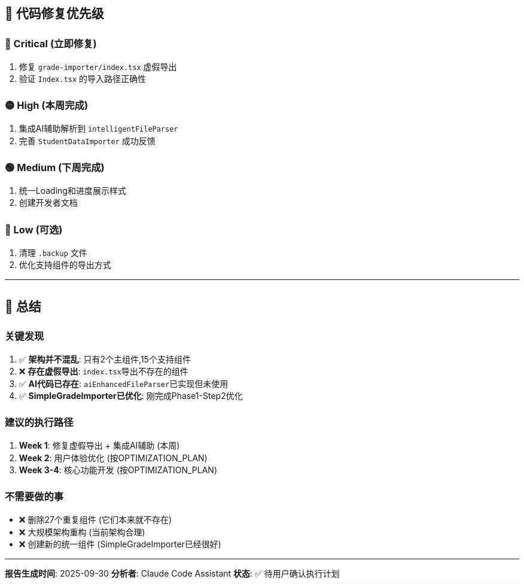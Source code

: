 
## 🔧 代码修复优先级

### 🔴 Critical (立即修复)
1. 修复 `grade-importer/index.tsx` 虚假导出
2. 验证 `Index.tsx` 的导入路径正确性

### 🟡 High (本周完成)
1. 集成AI辅助解析到 `intelligentFileParser`
2. 完善 `StudentDataImporter` 成功反馈

### 🟢 Medium (下周完成)
1. 统一Loading和进度展示样式
2. 创建开发者文档

### 🔵 Low (可选)
1. 清理 `.backup` 文件
2. 优化支持组件的导出方式

---

## 📝 总结

### 关键发现
1. ✅ **架构并不混乱**: 只有2个主组件,15个支持组件
2. ❌ **存在虚假导出**: `index.tsx`导出不存在的组件
3. ✅ **AI代码已存在**: `aiEnhancedFileParser`已实现但未使用
4. ✅ **SimpleGradeImporter已优化**: 刚完成Phase1-Step2优化

### 建议的执行路径
1. **Week 1**: 修复虚假导出 + 集成AI辅助 (本周)
2. **Week 2**: 用户体验优化 (按OPTIMIZATION_PLAN)
3. **Week 3-4**: 核心功能开发 (按OPTIMIZATION_PLAN)

### 不需要做的事
- ❌ 删除27个重复组件 (它们本来就不存在)
- ❌ 大规模架构重构 (当前架构合理)
- ❌ 创建新的统一组件 (SimpleGradeImporter已经很好)

---

**报告生成时间**: 2025-09-30
**分析者**: Claude Code Assistant
**状态**: ✅ 待用户确认执行计划